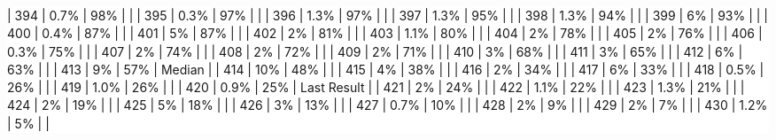 | 394 | 0.7% | 98% |  |
| 395 | 0.3% | 97% |  |
| 396 | 1.3% | 97% |  |
| 397 | 1.3% | 95% |  |
| 398 | 1.3% | 94% |  |
| 399 | 6% | 93% |  |
| 400 | 0.4% | 87% |  |
| 401 | 5% | 87% |  |
| 402 | 2% | 81% |  |
| 403 | 1.1% | 80% |  |
| 404 | 2% | 78% |  |
| 405 | 2% | 76% |  |
| 406 | 0.3% | 75% |  |
| 407 | 2% | 74% |  |
| 408 | 2% | 72% |  |
| 409 | 2% | 71% |  |
| 410 | 3% | 68% |  |
| 411 | 3% | 65% |  |
| 412 | 6% | 63% |  |
| 413 | 9% | 57% | Median |
| 414 | 10% | 48% |  |
| 415 | 4% | 38% |  |
| 416 | 2% | 34% |  |
| 417 | 6% | 33% |  |
| 418 | 0.5% | 26% |  |
| 419 | 1.0% | 26% |  |
| 420 | 0.9% | 25% | Last Result |
| 421 | 2% | 24% |  |
| 422 | 1.1% | 22% |  |
| 423 | 1.3% | 21% |  |
| 424 | 2% | 19% |  |
| 425 | 5% | 18% |  |
| 426 | 3% | 13% |  |
| 427 | 0.7% | 10% |  |
| 428 | 2% | 9% |  |
| 429 | 2% | 7% |  |
| 430 | 1.2% | 5% |  |